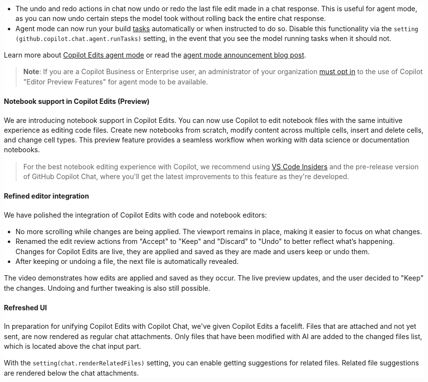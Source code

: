 * The undo and redo actions in chat now undo or redo the last file edit made in a chat response. This is useful for agent mode, as you can now undo certain steps the model took without rolling back the entire chat response.
* Agent mode can now run your build [tasks](https://code.visualstudio.com/docs/editor/tasks) automatically or when instructed to do so. Disable this functionality via the `setting(github.copilot.chat.agent.runTasks)` setting, in the event that you see the model running tasks when it should not.

Learn more about [Copilot Edits agent mode](https://code.visualstudio.com/docs/copilot/copilot-edits#_use-agent-mode-preview) or read the [agent mode announcement blog post](https://code.visualstudio.com/blogs/2025/02/24/introducing-copilot-agent-mode).

> **Note**: If you are a Copilot Business or Enterprise user, an administrator of your organization [must opt in](https://docs.github.com/en/copilot/managing-copilot/managing-github-copilot-in-your-organization/managing-policies-for-copilot-in-your-organization#enabling-copilot-features-in-your-organization) to the use of Copilot "Editor Preview Features" for agent mode to be available.

#### Notebook support in Copilot Edits (Preview)

We are introducing notebook support in Copilot Edits. You can now use Copilot to edit notebook files with the same intuitive experience as editing code files. Create new notebooks from scratch, modify content across multiple cells, insert and delete cells, and change cell types. This preview feature provides a seamless workflow when working with data science or documentation notebooks.

> For the best notebook editing experience with Copilot, we recommend using [VS Code Insiders](https://code.visualstudio.com/insiders/) and the pre-release version of GitHub Copilot Chat, where you'll get the latest improvements to this feature as they're developed.

<video src="images/1_98/notebook_copilot_edits.mp4" title="Video that shows using Copilot Edits to modify a notebook." autoplay loop controls muted></video>

#### Refined editor integration

We have polished the integration of Copilot Edits with code and notebook editors:

* No more scrolling while changes are being applied. The viewport remains in place, making it easier to focus on what changes.
* Renamed the edit review actions from "Accept" to "Keep" and "Discard" to "Undo" to better reflect what’s happening. Changes for Copilot Edits are live, they are applied and saved as they are made and users keep or undo them.
* After keeping or undoing a file, the next file is automatically revealed.

The video demonstrates how edits are applied and saved as they occur. The live preview updates, and the user decided to "Keep" the changes. Undoing and further tweaking is also still possible.

<video src="images/1_98/edits_editor.mp4" title="Video that shows that changes from Copilot Edits are saved automatically and the user decided to keep them." autoplay loop controls muted></video>

#### Refreshed UI

In preparation for unifying Copilot Edits with Copilot Chat, we've given Copilot Edits a facelift. Files that are attached and not yet sent, are now rendered as regular chat attachments. Only files that have been modified with AI are added to the changed files list, which is located above the chat input part.

With the `setting(chat.renderRelatedFiles)` setting, you can enable getting suggestions for related files. Related file suggestions are rendered below the chat attachments.
